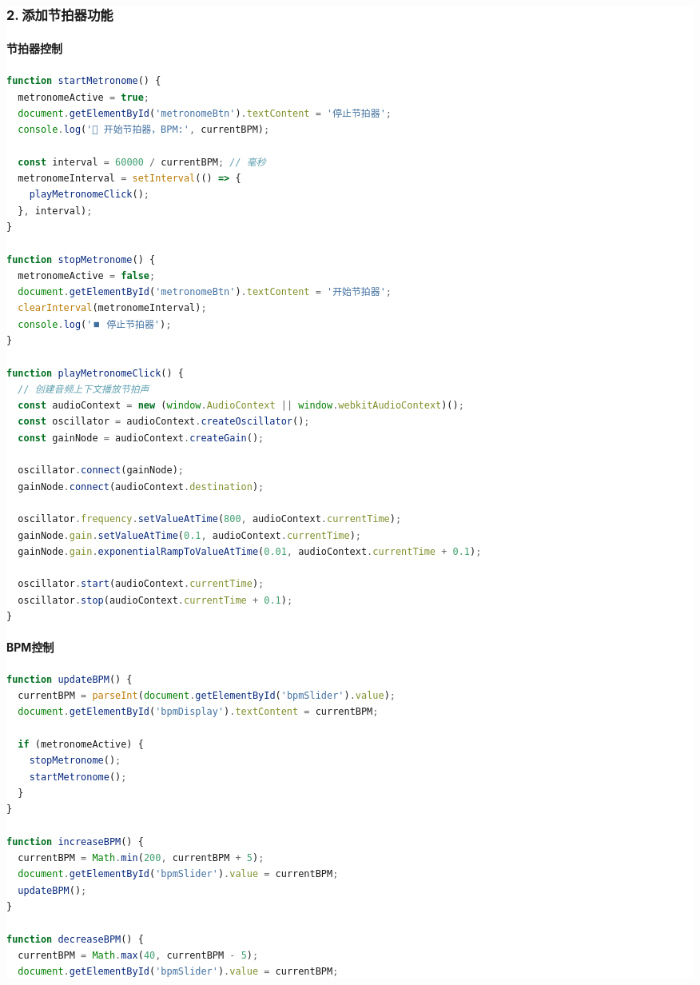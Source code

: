 ```javascript
```

### 2. 添加节拍器功能

#### 节拍器控制
```javascript
function startMetronome() {
  metronomeActive = true;
  document.getElementById('metronomeBtn').textContent = '停止节拍器';
  console.log('🥁 开始节拍器，BPM:', currentBPM);
  
  const interval = 60000 / currentBPM; // 毫秒
  metronomeInterval = setInterval(() => {
    playMetronomeClick();
  }, interval);
}

function stopMetronome() {
  metronomeActive = false;
  document.getElementById('metronomeBtn').textContent = '开始节拍器';
  clearInterval(metronomeInterval);
  console.log('⏹️ 停止节拍器');
}

function playMetronomeClick() {
  // 创建音频上下文播放节拍声
  const audioContext = new (window.AudioContext || window.webkitAudioContext)();
  const oscillator = audioContext.createOscillator();
  const gainNode = audioContext.createGain();
  
  oscillator.connect(gainNode);
  gainNode.connect(audioContext.destination);
  
  oscillator.frequency.setValueAtTime(800, audioContext.currentTime);
  gainNode.gain.setValueAtTime(0.1, audioContext.currentTime);
  gainNode.gain.exponentialRampToValueAtTime(0.01, audioContext.currentTime + 0.1);
  
  oscillator.start(audioContext.currentTime);
  oscillator.stop(audioContext.currentTime + 0.1);
}
```

#### BPM控制
```javascript
function updateBPM() {
  currentBPM = parseInt(document.getElementById('bpmSlider').value);
  document.getElementById('bpmDisplay').textContent = currentBPM;
  
  if (metronomeActive) {
    stopMetronome();
    startMetronome();
  }
}

function increaseBPM() {
  currentBPM = Math.min(200, currentBPM + 5);
  document.getElementById('bpmSlider').value = currentBPM;
  updateBPM();
}

function decreaseBPM() {
  currentBPM = Math.max(40, currentBPM - 5);
  document.getElementById('bpmSlider').value = currentBPM;
```